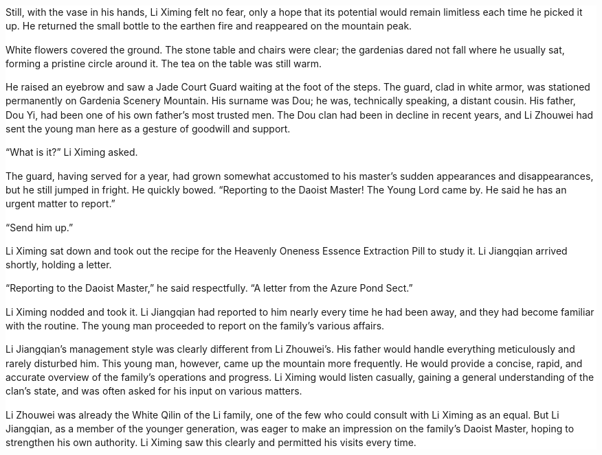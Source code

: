 Still, with the vase in his hands, Li Ximing felt no fear, only a hope that its potential would remain limitless each time he picked it up. He returned the small bottle to the earthen fire and reappeared on the mountain peak.

White flowers covered the ground. The stone table and chairs were clear; the gardenias dared not fall where he usually sat, forming a pristine circle around it. The tea on the table was still warm.

He raised an eyebrow and saw a Jade Court Guard waiting at the foot of the steps. The guard, clad in white armor, was stationed permanently on Gardenia Scenery Mountain. His surname was Dou; he was, technically speaking, a distant cousin. His father, Dou Yi, had been one of his own father’s most trusted men. The Dou clan had been in decline in recent years, and Li Zhouwei had sent the young man here as a gesture of goodwill and support.

“What is it?” Li Ximing asked.

The guard, having served for a year, had grown somewhat accustomed to his master’s sudden appearances and disappearances, but he still jumped in fright. He quickly bowed. “Reporting to the Daoist Master! The Young Lord came by. He said he has an urgent matter to report.”

“Send him up.”

Li Ximing sat down and took out the recipe for the Heavenly Oneness Essence Extraction Pill to study it. Li Jiangqian arrived shortly, holding a letter.

“Reporting to the Daoist Master,” he said respectfully. “A letter from the Azure Pond Sect.”

Li Ximing nodded and took it. Li Jiangqian had reported to him nearly every time he had been away, and they had become familiar with the routine. The young man proceeded to report on the family’s various affairs.

Li Jiangqian’s management style was clearly different from Li Zhouwei’s. His father would handle everything meticulously and rarely disturbed him. This young man, however, came up the mountain more frequently. He would provide a concise, rapid, and accurate overview of the family’s operations and progress. Li Ximing would listen casually, gaining a general understanding of the clan’s state, and was often asked for his input on various matters.

Li Zhouwei was already the White Qilin of the Li family, one of the few who could consult with Li Ximing as an equal. But Li Jiangqian, as a member of the younger generation, was eager to make an impression on the family’s Daoist Master, hoping to strengthen his own authority. Li Ximing saw this clearly and permitted his visits every time.